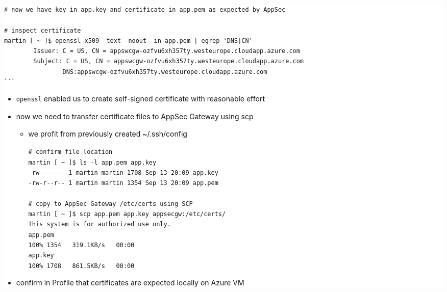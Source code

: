     # now we have key in app.key and certificate in app.pem as expected by AppSec

    # inspect certificate
    martin [ ~ ]$ openssl x509 -text -noout -in app.pem | egrep 'DNS|CN'
            Issuer: C = US, CN = appswcgw-ozfvu6xh357ty.westeurope.cloudapp.azure.com
            Subject: C = US, CN = appswcgw-ozfvu6xh357ty.westeurope.cloudapp.azure.com
                    DNS:appswcgw-ozfvu6xh357ty.westeurope.cloudapp.azure.com
    ```

* `openssl` enabled us to create self-signed certificate with reasonable effort

* now we need to transfer certificate files to AppSec Gateway using scp
    * we profit from previously created ~/.ssh/config
        ```
        # confirm file location
        martin [ ~ ]$ ls -l app.pem app.key
        -rw------- 1 martin martin 1708 Sep 13 20:09 app.key
        -rw-r--r-- 1 martin martin 1354 Sep 13 20:09 app.pem

        # copy to AppSec Gateway /etc/certs using SCP
        martin [ ~ ]$ scp app.pem app.key appsecgw:/etc/certs/
        This system is for authorized use only.
        app.pem                                                                                                                                                       100% 1354   319.1KB/s   00:00    
        app.key                                                                                                                                                       100% 1708   861.5KB/s   00:00
        ```

* confirm in Profile that certificates are expected locally on Azure VM